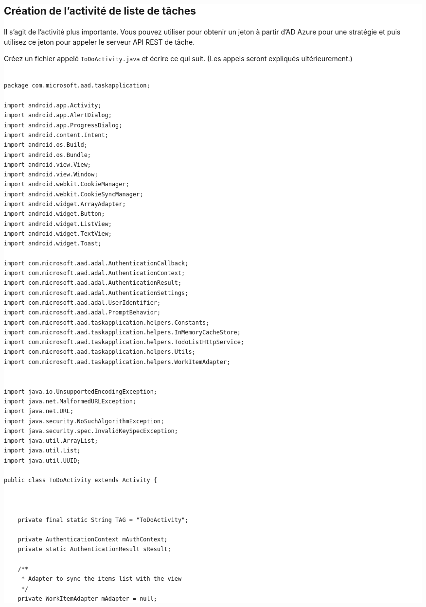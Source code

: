 ## <a name="create-the-to-do-list-activity"></a>Création de l’activité de liste de tâches

Il s’agit de l’activité plus importante. Vous pouvez utiliser pour obtenir un jeton à partir d’AD Azure pour une stratégie et puis utilisez ce jeton pour appeler le serveur API REST de tâche.

Créez un fichier appelé `ToDoActivity.java` et écrire ce qui suit. (Les appels seront expliqués ultérieurement.)

```

package com.microsoft.aad.taskapplication;

import android.app.Activity;
import android.app.AlertDialog;
import android.app.ProgressDialog;
import android.content.Intent;
import android.os.Build;
import android.os.Bundle;
import android.view.View;
import android.view.Window;
import android.webkit.CookieManager;
import android.webkit.CookieSyncManager;
import android.widget.ArrayAdapter;
import android.widget.Button;
import android.widget.ListView;
import android.widget.TextView;
import android.widget.Toast;

import com.microsoft.aad.adal.AuthenticationCallback;
import com.microsoft.aad.adal.AuthenticationContext;
import com.microsoft.aad.adal.AuthenticationResult;
import com.microsoft.aad.adal.AuthenticationSettings;
import com.microsoft.aad.adal.UserIdentifier;
import com.microsoft.aad.adal.PromptBehavior;
import com.microsoft.aad.taskapplication.helpers.Constants;
import com.microsoft.aad.taskapplication.helpers.InMemoryCacheStore;
import com.microsoft.aad.taskapplication.helpers.TodoListHttpService;
import com.microsoft.aad.taskapplication.helpers.Utils;
import com.microsoft.aad.taskapplication.helpers.WorkItemAdapter;


import java.io.UnsupportedEncodingException;
import java.net.MalformedURLException;
import java.net.URL;
import java.security.NoSuchAlgorithmException;
import java.security.spec.InvalidKeySpecException;
import java.util.ArrayList;
import java.util.List;
import java.util.UUID;

public class ToDoActivity extends Activity {



    private final static String TAG = "ToDoActivity";

    private AuthenticationContext mAuthContext;
    private static AuthenticationResult sResult;

    /**
     * Adapter to sync the items list with the view
     */
    private WorkItemAdapter mAdapter = null;
```